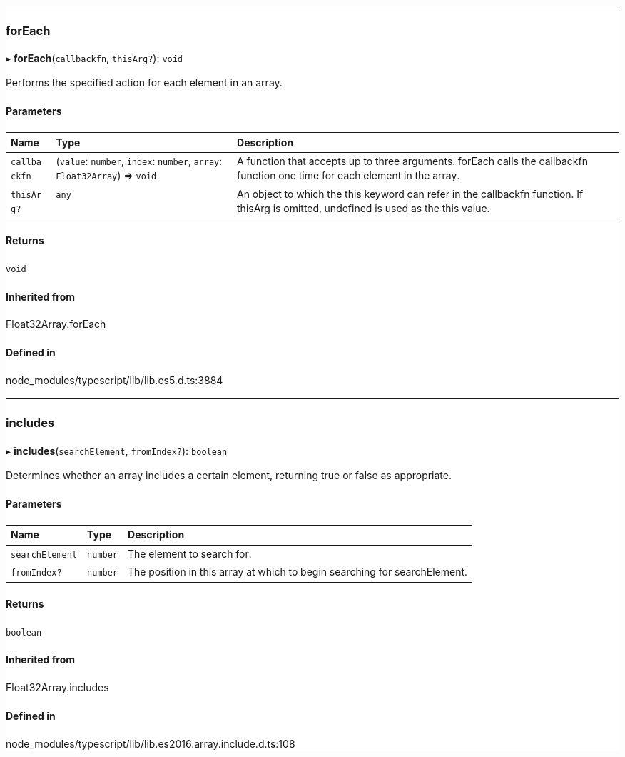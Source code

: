 ___

### forEach

▸ **forEach**(`callbackfn`, `thisArg?`): `void`

Performs the specified action for each element in an array.

#### Parameters

| Name | Type | Description |
| :------ | :------ | :------ |
| `callbackfn` | (`value`: `number`, `index`: `number`, `array`: `Float32Array`) => `void` | A function that accepts up to three arguments. forEach calls the callbackfn function one time for each element in the array. |
| `thisArg?` | `any` | An object to which the this keyword can refer in the callbackfn function. If thisArg is omitted, undefined is used as the this value. |

#### Returns

`void`

#### Inherited from

Float32Array.forEach

#### Defined in

node_modules/typescript/lib/lib.es5.d.ts:3884

___

### includes

▸ **includes**(`searchElement`, `fromIndex?`): `boolean`

Determines whether an array includes a certain element, returning true or false as appropriate.

#### Parameters

| Name | Type | Description |
| :------ | :------ | :------ |
| `searchElement` | `number` | The element to search for. |
| `fromIndex?` | `number` | The position in this array at which to begin searching for searchElement. |

#### Returns

`boolean`

#### Inherited from

Float32Array.includes

#### Defined in

node_modules/typescript/lib/lib.es2016.array.include.d.ts:108
